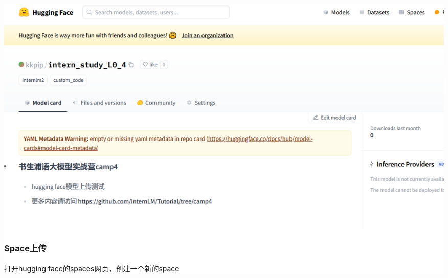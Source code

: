 ![image-20250217204505409](/images/image-20250217204505409.png)



### Space上传

打开hugging face的spaces网页，创建一个新的space
